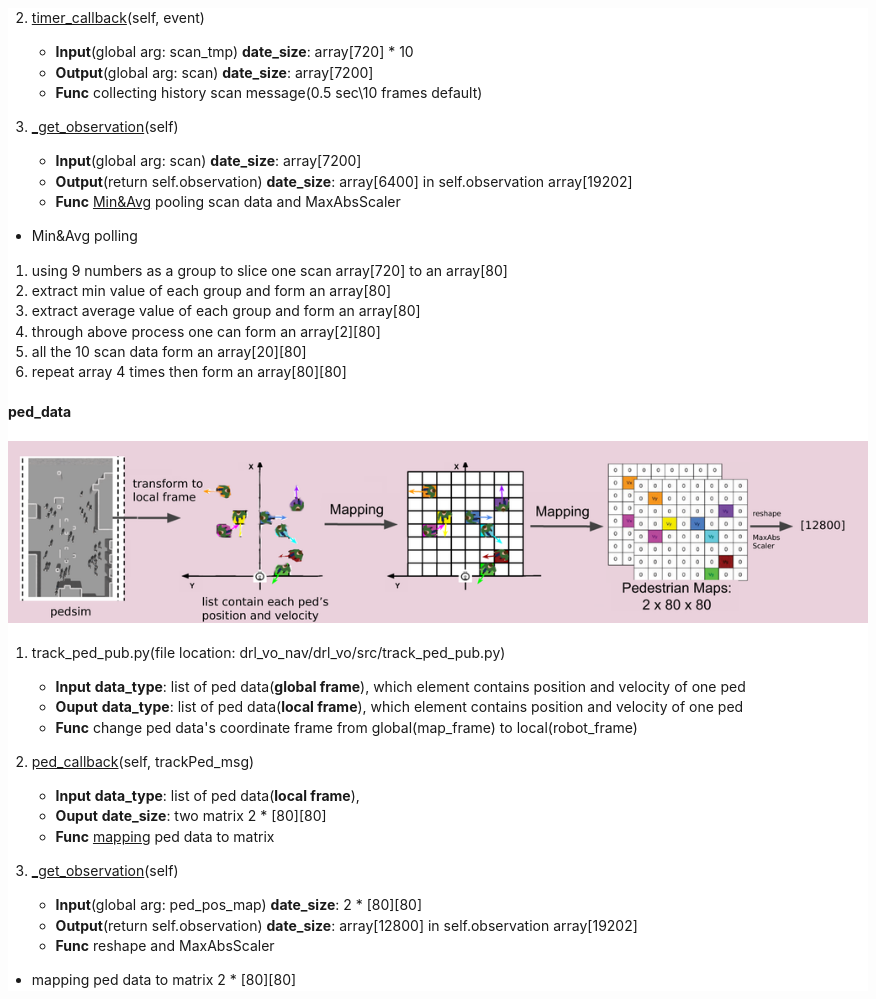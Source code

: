 2. [timer_callback](#timer_callback)(self, event)
   - **Input**(global arg: scan_tmp) **date_size**: array[720] * 10
   - **Output**(global arg: scan) **date_size**: array[7200]
   - **Func** collecting history scan message(0.5 sec\10 frames default)

3. [_get_observation](#_get_observation)(self)
   - **Input**(global arg: scan) **date_size**: array[7200]
   - **Output**(return self.observation) **date_size**: array[6400] in self.observation array[19202]
   - **Func** [Min&Avg](#Min&Avg) pooling scan data and MaxAbsScaler

- Min&Avg polling

<a name="Min&Avg"></a>

1. using 9 numbers as a group to slice one scan array[720] to an array[80]
2. extract min value of each group and form an array[80]
3. extract average value of each group and  form an array[80]
4. through above process one can form an array\[2][80]
5. all the 10 scan data form an array\[20][80]
6. repeat array 4 times then form an array\[80][80]

#### ped_data

![](image/ped_data_process.png)

1. track_ped_pub.py(file location: drl_vo_nav/drl_vo/src/track_ped_pub.py)
   - **Input** **data_type**: list of ped data(**global frame**), which element contains position and velocity of one ped
   - **Ouput** **data_type**: list of ped data(**local frame**), which element contains position and velocity of one ped
   - **Func** change ped data's coordinate frame from global(map_frame) to local(robot_frame)

2. [ped_callback](#ped_callback)(self, trackPed_msg)
   - **Input** **data_type**: list of ped data(**local frame**),
   - **Ouput** **date_size**: two matrix 2 * \[80][80]
   - **Func** [mapping](#mapping) ped data to matrix

3. [_get_observation](#_get_observation)(self)
   - **Input**(global arg: ped_pos_map) **date_size**: 2 * \[80][80]
   - **Output**(return self.observation) **date_size**: array[12800] in self.observation array[19202]
   - **Func** reshape and MaxAbsScaler

- mapping ped data to matrix 2 * \[80][80]

  <a name="mapping"></a>
